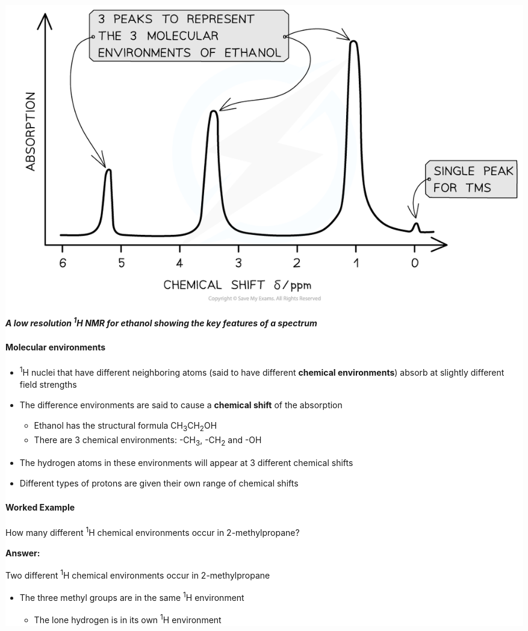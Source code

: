 ![Analytical Techniques - Features of a 1H NMR Spectrum, downloadable AS & A Level Chemistry revision notes](8.1-Analytical-Techniques-Features-of-a-1H-NMR-Spectrum.png)

*<b>A low resolution </b>*<sup>*<b>1</b>*</sup>*<b>H NMR for ethanol showing the key features of a spectrum</b>*

#### Molecular environments

* <sup>1</sup>H nuclei that have different neighboring atoms (said to have different <b>chemical environments</b>) absorb at slightly different field strengths
* The difference environments are said to cause a <b>chemical shift</b> of the absorption

  + Ethanol has the structural formula CH<sub>3</sub>CH<sub>2</sub>OH
  + There are 3 chemical environments: -CH<sub>3</sub>, -CH<sub>2</sub> and -OH
* The hydrogen atoms in these environments will appear at 3 different chemical shifts
* Different types of protons are given their own range of chemical shifts

#### Worked Example

How many different <sup>1</sup>H chemical environments occur in 2-methylpropane?

<b>Answer:</b>

Two different <sup>1</sup>H chemical environments occur in 2-methylpropane

* The three methyl groups are in the same <sup>1</sup>H environment

  + The lone hydrogen is in its own <sup>1</sup>H environment
